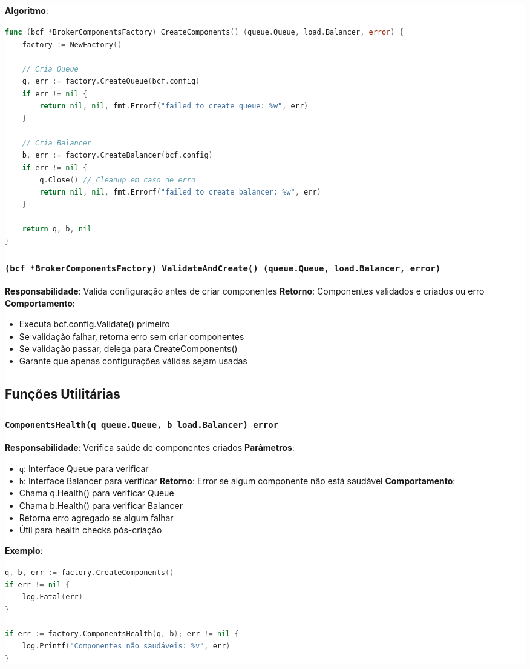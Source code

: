 **Algoritmo**:
```go
func (bcf *BrokerComponentsFactory) CreateComponents() (queue.Queue, load.Balancer, error) {
    factory := NewFactory()

    // Cria Queue
    q, err := factory.CreateQueue(bcf.config)
    if err != nil {
        return nil, nil, fmt.Errorf("failed to create queue: %w", err)
    }

    // Cria Balancer
    b, err := factory.CreateBalancer(bcf.config)
    if err != nil {
        q.Close() // Cleanup em caso de erro
        return nil, nil, fmt.Errorf("failed to create balancer: %w", err)
    }

    return q, b, nil
}
```

### `(bcf *BrokerComponentsFactory) ValidateAndCreate() (queue.Queue, load.Balancer, error)`

**Responsabilidade**: Valida configuração antes de criar componentes
**Retorno**: Componentes validados e criados ou erro
**Comportamento**:
- Executa bcf.config.Validate() primeiro
- Se validação falhar, retorna erro sem criar componentes
- Se validação passar, delega para CreateComponents()
- Garante que apenas configurações válidas sejam usadas

## Funções Utilitárias

### `ComponentsHealth(q queue.Queue, b load.Balancer) error`

**Responsabilidade**: Verifica saúde de componentes criados
**Parâmetros**:
- `q`: Interface Queue para verificar
- `b`: Interface Balancer para verificar
**Retorno**: Error se algum componente não está saudável
**Comportamento**:
- Chama q.Health() para verificar Queue
- Chama b.Health() para verificar Balancer
- Retorna erro agregado se algum falhar
- Útil para health checks pós-criação

**Exemplo**:
```go
q, b, err := factory.CreateComponents()
if err != nil {
    log.Fatal(err)
}

if err := factory.ComponentsHealth(q, b); err != nil {
    log.Printf("Componentes não saudáveis: %v", err)
}
```

